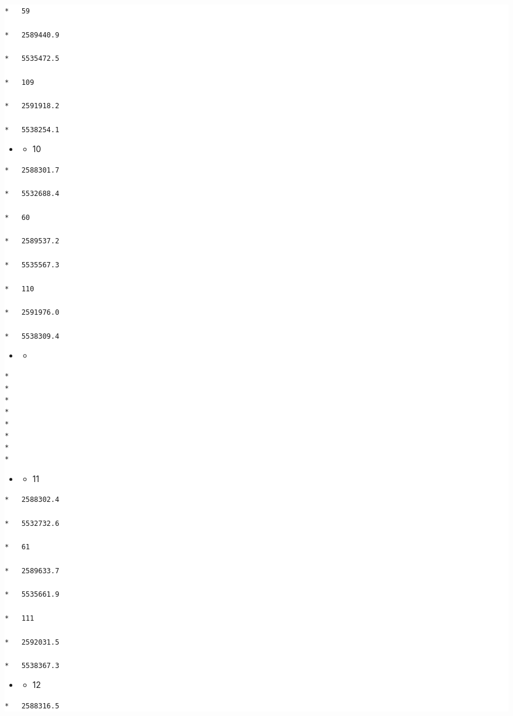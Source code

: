     *   59

    *   2589440.9

    *   5535472.5

    *   109

    *   2591918.2

    *   5538254.1


*    *   10

    *   2588301.7

    *   5532688.4

    *   60

    *   2589537.2

    *   5535567.3

    *   110

    *   2591976.0

    *   5538309.4


*    *
    *
    *
    *
    *
    *
    *
    *
    *

*    *   11

    *   2588302.4

    *   5532732.6

    *   61

    *   2589633.7

    *   5535661.9

    *   111

    *   2592031.5

    *   5538367.3


*    *   12

    *   2588316.5
